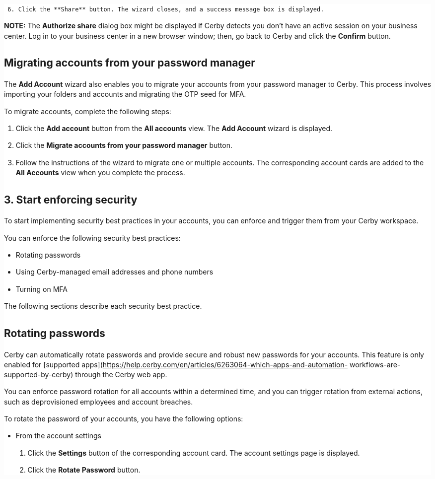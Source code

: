      6. Click the **Share** button. The wizard closes, and a success message box is displayed.

**NOTE:** The **Authorize <asset account> share** dialog box might be
displayed if Cerby detects you don’t have an active session on your business
center. Log in to your business center in a new browser window; then, go back
to Cerby and click the **Confirm** button.

## Migrating accounts from your password manager

The **Add Account** wizard also enables you to migrate your accounts from your
password manager to Cerby. This process involves importing your folders and
accounts and migrating the OTP seed for MFA.

To migrate accounts, complete the following steps:

  1. Click the **Add account** button from the **All accounts** view. The **Add Account** wizard is displayed.

  2. Click the **Migrate accounts from your password manager** button.

  3. Follow the instructions of the wizard to migrate one or multiple accounts. The corresponding account cards are added to the **All Accounts** view when you complete the process. 

## **3\. Start enforcing security**

To start implementing security best practices in your accounts, you can
enforce and trigger them from your Cerby workspace.

You can enforce the following security best practices:

  * Rotating passwords

  * Using Cerby-managed email addresses and phone numbers

  * Turning on MFA

The following sections describe each security best practice.

## Rotating passwords

Cerby can automatically rotate passwords and provide secure and robust new
passwords for your accounts. This feature is only enabled for [supported
apps](https://help.cerby.com/en/articles/6263064-which-apps-and-automation-
workflows-are-supported-by-cerby) through the Cerby web app.

You can enforce password rotation for all accounts within a determined time,
and you can trigger rotation from external actions, such as deprovisioned
employees and account breaches.

To rotate the password of your accounts, you have the following options:

  * From the account settings

    1. Click the **Settings** button of the corresponding account card. The account settings page is displayed.

    2. Click the **Rotate Password** button.
